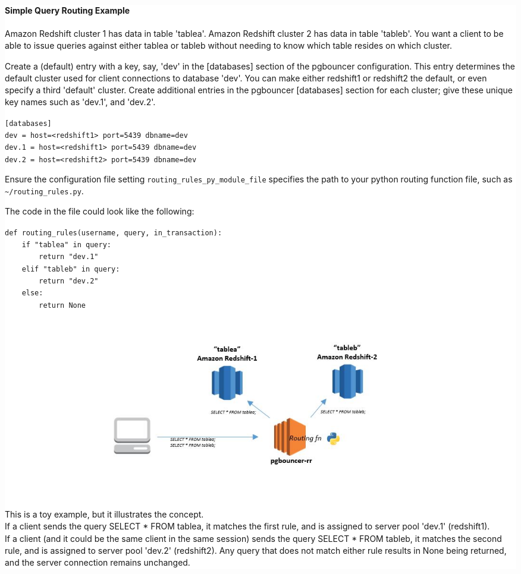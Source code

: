 
#### Simple Query Routing Example
 
Amazon Redshift cluster 1 has data in table 'tablea'. Amazon Redshift cluster 2 has data in table 'tableb'. You want a client to be able to issue queries against either tablea or tableb without needing to know which table resides on which cluster.  

Create a (default) entry with a key, say, 'dev' in the [databases] section of the pgbouncer configuration. This entry determines the default cluster used for client connections to database 'dev'. You can make either redshift1 or redshift2 the default, or even specify a third 'default' cluster. Create additional entries in the pgbouncer [databases] section for each cluster; give these unique key names such as 'dev.1', and 'dev.2'.  

```
[databases]
dev = host=<redshift1> port=5439 dbname=dev
dev.1 = host=<redshift1> port=5439 dbname=dev
dev.2 = host=<redshift2> port=5439 dbname=dev
```
Ensure the configuration file setting `routing_rules_py_module_file` specifies the path to your python routing function file, such as `~/routing_rules.py`.
 
The code in the file could look like the following:
```
def routing_rules(username, query, in_transaction):
	if "tablea" in query:
		return "dev.1"
	elif "tableb" in query:
		return "dev.2"
	else:
		return None
```
<img style="margin-left: 100px;" src="images/diagram2-routing.jpg" alt="Diagram2-Routing" height="300" width="610">

This is a toy example, but it illustrates the concept.  
If a client sends the query SELECT * FROM tablea, it matches the first rule, and is assigned to server pool 'dev.1' (redshift1).  
If a client (and it could be the same client in the same session) sends the query SELECT * FROM tableb, it matches the second rule, and is assigned to server pool 'dev.2' (redshift2). Any query that does not match either rule results in None being returned, and the server connection remains unchanged.  
